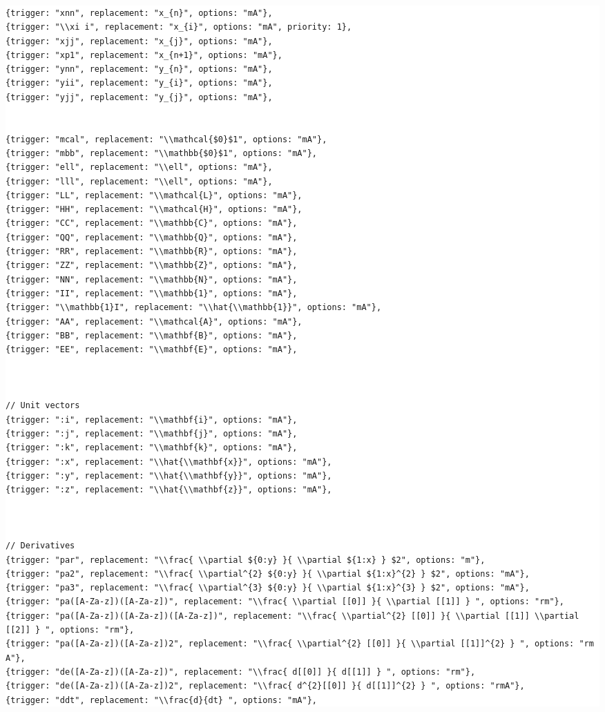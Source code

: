 
    {trigger: "xnn", replacement: "x_{n}", options: "mA"},
    {trigger: "\\xi i", replacement: "x_{i}", options: "mA", priority: 1},
    {trigger: "xjj", replacement: "x_{j}", options: "mA"},
    {trigger: "xp1", replacement: "x_{n+1}", options: "mA"},
    {trigger: "ynn", replacement: "y_{n}", options: "mA"},
    {trigger: "yii", replacement: "y_{i}", options: "mA"},
    {trigger: "yjj", replacement: "y_{j}", options: "mA"},


    {trigger: "mcal", replacement: "\\mathcal{$0}$1", options: "mA"},
    {trigger: "mbb", replacement: "\\mathbb{$0}$1", options: "mA"},
    {trigger: "ell", replacement: "\\ell", options: "mA"},
    {trigger: "lll", replacement: "\\ell", options: "mA"},
    {trigger: "LL", replacement: "\\mathcal{L}", options: "mA"},
    {trigger: "HH", replacement: "\\mathcal{H}", options: "mA"},
    {trigger: "CC", replacement: "\\mathbb{C}", options: "mA"},
    {trigger: "QQ", replacement: "\\mathbb{Q}", options: "mA"},
    {trigger: "RR", replacement: "\\mathbb{R}", options: "mA"},
    {trigger: "ZZ", replacement: "\\mathbb{Z}", options: "mA"},
    {trigger: "NN", replacement: "\\mathbb{N}", options: "mA"},
    {trigger: "II", replacement: "\\mathbb{1}", options: "mA"},
    {trigger: "\\mathbb{1}I", replacement: "\\hat{\\mathbb{1}}", options: "mA"},
    {trigger: "AA", replacement: "\\mathcal{A}", options: "mA"},
    {trigger: "BB", replacement: "\\mathbf{B}", options: "mA"},
    {trigger: "EE", replacement: "\\mathbf{E}", options: "mA"},



    // Unit vectors
    {trigger: ":i", replacement: "\\mathbf{i}", options: "mA"},
    {trigger: ":j", replacement: "\\mathbf{j}", options: "mA"},
    {trigger: ":k", replacement: "\\mathbf{k}", options: "mA"},
    {trigger: ":x", replacement: "\\hat{\\mathbf{x}}", options: "mA"},
    {trigger: ":y", replacement: "\\hat{\\mathbf{y}}", options: "mA"},
    {trigger: ":z", replacement: "\\hat{\\mathbf{z}}", options: "mA"},



    // Derivatives
    {trigger: "par", replacement: "\\frac{ \\partial ${0:y} }{ \\partial ${1:x} } $2", options: "m"},
    {trigger: "pa2", replacement: "\\frac{ \\partial^{2} ${0:y} }{ \\partial ${1:x}^{2} } $2", options: "mA"},
    {trigger: "pa3", replacement: "\\frac{ \\partial^{3} ${0:y} }{ \\partial ${1:x}^{3} } $2", options: "mA"},
    {trigger: "pa([A-Za-z])([A-Za-z])", replacement: "\\frac{ \\partial [[0]] }{ \\partial [[1]] } ", options: "rm"},
    {trigger: "pa([A-Za-z])([A-Za-z])([A-Za-z])", replacement: "\\frac{ \\partial^{2} [[0]] }{ \\partial [[1]] \\partial [[2]] } ", options: "rm"},
    {trigger: "pa([A-Za-z])([A-Za-z])2", replacement: "\\frac{ \\partial^{2} [[0]] }{ \\partial [[1]]^{2} } ", options: "rmA"},
    {trigger: "de([A-Za-z])([A-Za-z])", replacement: "\\frac{ d[[0]] }{ d[[1]] } ", options: "rm"},
    {trigger: "de([A-Za-z])([A-Za-z])2", replacement: "\\frac{ d^{2}[[0]] }{ d[[1]]^{2} } ", options: "rmA"},
    {trigger: "ddt", replacement: "\\frac{d}{dt} ", options: "mA"},
